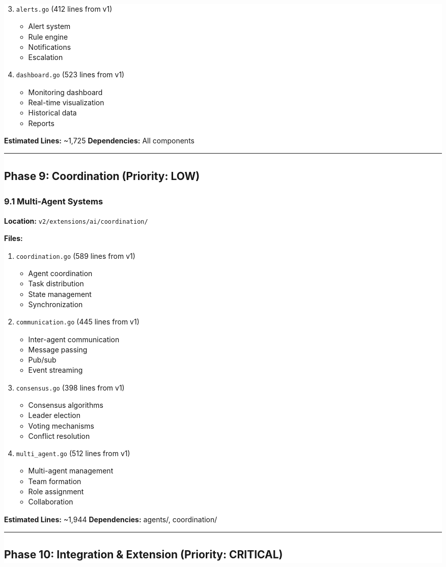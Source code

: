 3. `alerts.go` (412 lines from v1)
   - Alert system
   - Rule engine
   - Notifications
   - Escalation

4. `dashboard.go` (523 lines from v1)
   - Monitoring dashboard
   - Real-time visualization
   - Historical data
   - Reports

**Estimated Lines:** ~1,725
**Dependencies:** All components

---

## Phase 9: Coordination (Priority: LOW)

### 9.1 Multi-Agent Systems
**Location:** `v2/extensions/ai/coordination/`

**Files:**
1. `coordination.go` (589 lines from v1)
   - Agent coordination
   - Task distribution
   - State management
   - Synchronization

2. `communication.go` (445 lines from v1)
   - Inter-agent communication
   - Message passing
   - Pub/sub
   - Event streaming

3. `consensus.go` (398 lines from v1)
   - Consensus algorithms
   - Leader election
   - Voting mechanisms
   - Conflict resolution

4. `multi_agent.go` (512 lines from v1)
   - Multi-agent management
   - Team formation
   - Role assignment
   - Collaboration

**Estimated Lines:** ~1,944
**Dependencies:** agents/, coordination/

---

## Phase 10: Integration & Extension (Priority: CRITICAL)
